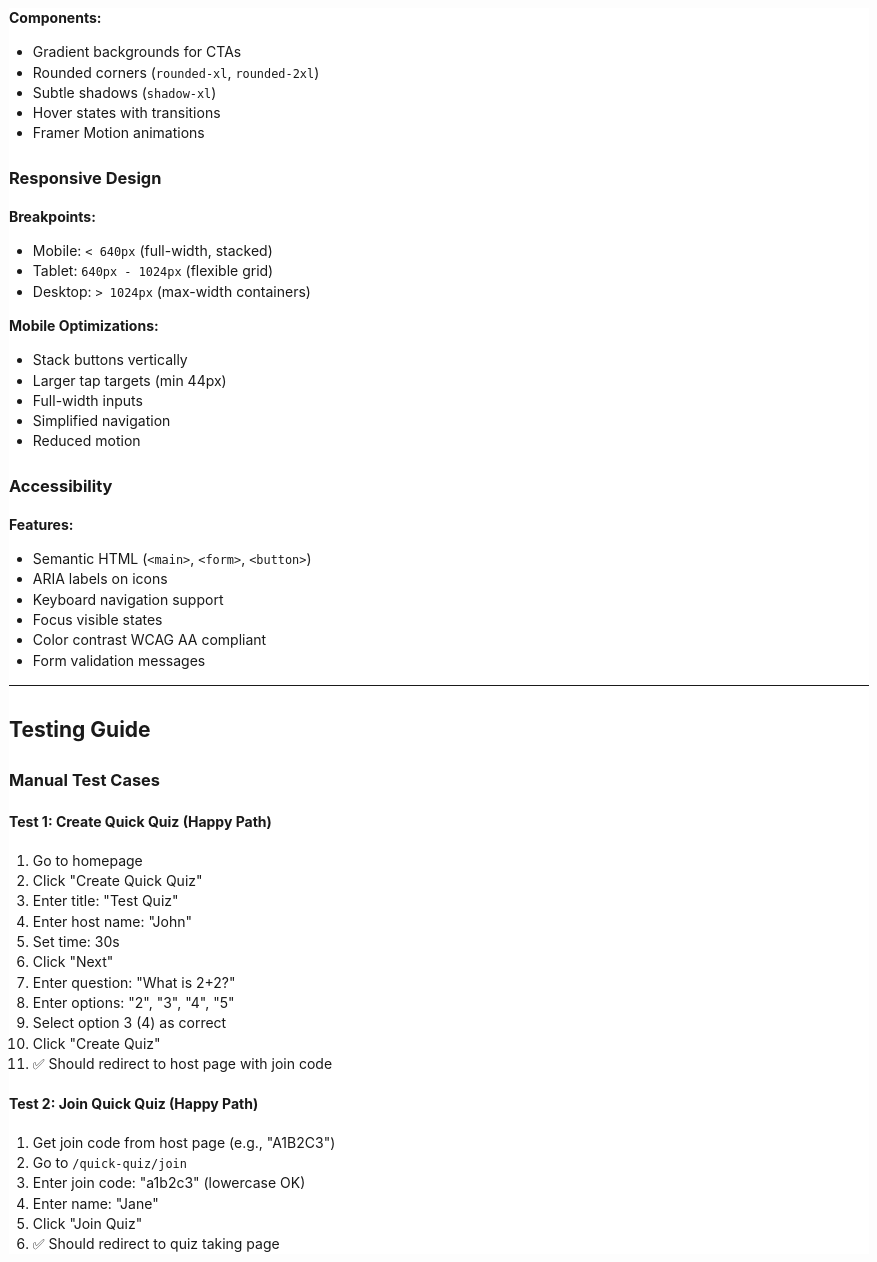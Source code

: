 **Components:**
- Gradient backgrounds for CTAs
- Rounded corners (`rounded-xl`, `rounded-2xl`)
- Subtle shadows (`shadow-xl`)
- Hover states with transitions
- Framer Motion animations

### Responsive Design

**Breakpoints:**
- Mobile: `< 640px` (full-width, stacked)
- Tablet: `640px - 1024px` (flexible grid)
- Desktop: `> 1024px` (max-width containers)

**Mobile Optimizations:**
- Stack buttons vertically
- Larger tap targets (min 44px)
- Full-width inputs
- Simplified navigation
- Reduced motion

### Accessibility

**Features:**
- Semantic HTML (`<main>`, `<form>`, `<button>`)
- ARIA labels on icons
- Keyboard navigation support
- Focus visible states
- Color contrast WCAG AA compliant
- Form validation messages

---

## Testing Guide

### Manual Test Cases

#### Test 1: Create Quick Quiz (Happy Path)
1. Go to homepage
2. Click "Create Quick Quiz"
3. Enter title: "Test Quiz"
4. Enter host name: "John"
5. Set time: 30s
6. Click "Next"
7. Enter question: "What is 2+2?"
8. Enter options: "2", "3", "4", "5"
9. Select option 3 (4) as correct
10. Click "Create Quiz"
11. ✅ Should redirect to host page with join code

#### Test 2: Join Quick Quiz (Happy Path)
1. Get join code from host page (e.g., "A1B2C3")
2. Go to `/quick-quiz/join`
3. Enter join code: "a1b2c3" (lowercase OK)
4. Enter name: "Jane"
5. Click "Join Quiz"
6. ✅ Should redirect to quiz taking page
